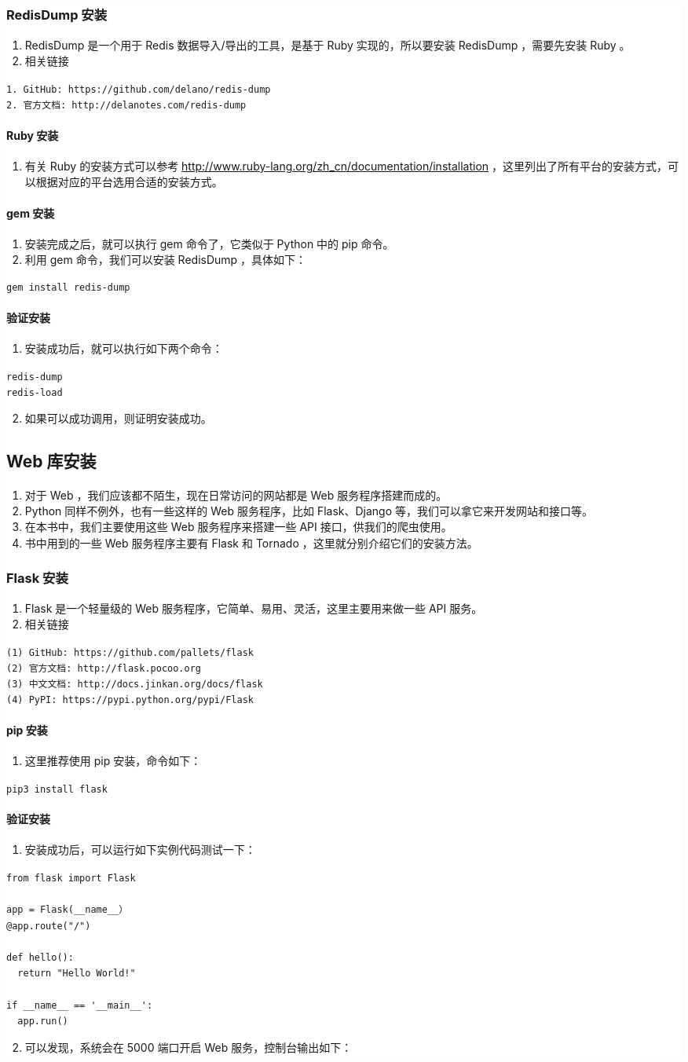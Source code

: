 ### RedisDump 安装
1. RedisDump 是一个用于 Redis 数据导入/导出的工具，是基于 Ruby 实现的，所以要安装 RedisDump ，需要先安装 Ruby 。
2. 相关链接
```
1. GitHub: https://github.com/delano/redis-dump
2. 官方文档: http://delanotes.com/redis-dump
```

#### Ruby 安装
1. 有关 Ruby 的安装方式可以参考 http://www.ruby-lang.org/zh_cn/documentation/installation ，这里列出了所有平台的安装方式，可以根据对应的平台选用合适的安装方式。

#### gem 安装
1. 安装完成之后，就可以执行 gem 命令了，它类似于 Python 中的 pip 命令。
2. 利用 gem 命令，我们可以安装 RedisDump ，具体如下：
```
gem install redis-dump
```

#### 验证安装
1. 安装成功后，就可以执行如下两个命令：
```
redis-dump 
redis-load
```
2. 如果可以成功调用，则证明安装成功。

## Web 库安装
1. 对于 Web ，我们应该都不陌生，现在日常访问的网站都是 Web 服务程序搭建而成的。
2. Python 同样不例外，也有一些这样的 Web 服务程序，比如 Flask、Django 等，我们可以拿它来开发网站和接口等。
3. 在本书中，我们主要使用这些 Web 服务程序来搭建一些 API 接口，供我们的爬虫使用。
4. 书中用到的一些 Web 服务程序主要有 Flask 和 Tornado ，这里就分别介绍它们的安装方法。

### Flask 安装
1. Flask 是一个轻量级的 Web 服务程序，它简单、易用、灵活，这里主要用来做一些 API 服务。
2. 相关链接
```
(1) GitHub: https://github.com/pallets/flask
(2) 官方文档: http://flask.pocoo.org
(3) 中文文档: http://docs.jinkan.org/docs/flask
(4) PyPI: https://pypi.python.org/pypi/Flask
```

#### pip 安装
1. 这里推荐使用 pip 安装，命令如下：
```
pip3 install flask
```

#### 验证安装
1. 安装成功后，可以运行如下实例代码测试一下：
```
from flask import Flask 

app = Flask(__name__）
@app.route("/")

def hello():
  return "Hello World!"

if __name__ == '__main__':
  app.run()
```
2. 可以发现，系统会在 5000 端口开启 Web 服务，控制台输出如下：
```
```